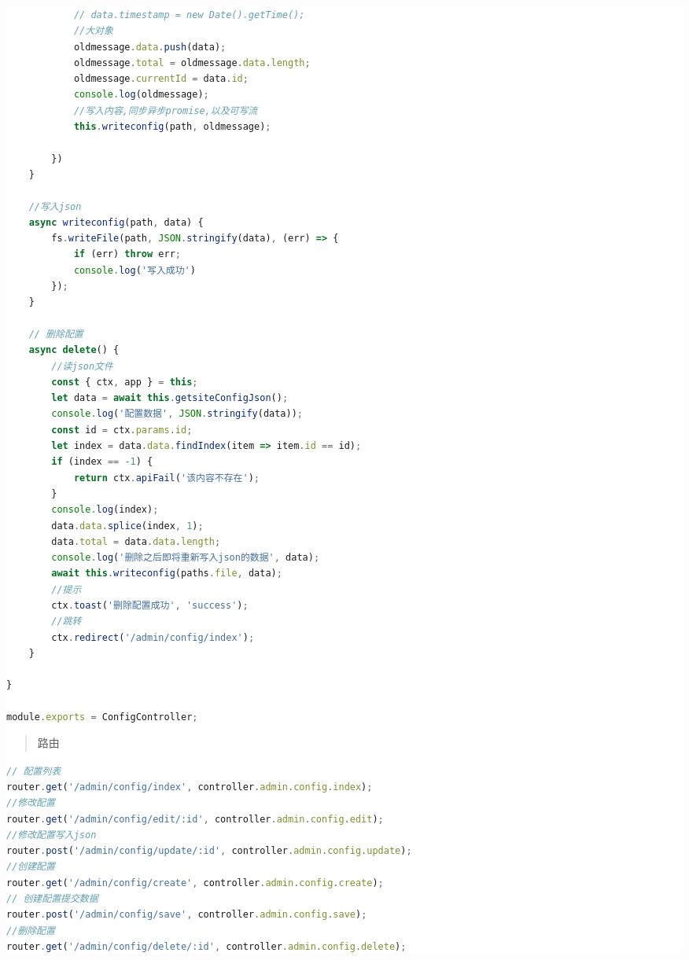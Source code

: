 ```js
            // data.timestamp = new Date().getTime();
            //大对象
            oldmessage.data.push(data);
            oldmessage.total = oldmessage.data.length;
            oldmessage.currentId = data.id;
            console.log(oldmessage);
            //写入内容,同步异步promise,以及可写流
            this.writeconfig(path, oldmessage);

        })
    }

    //写入json
    async writeconfig(path, data) {
        fs.writeFile(path, JSON.stringify(data), (err) => {
            if (err) throw err;
            console.log('写入成功')
        });
    }

    // 删除配置
    async delete() {
        //读json文件
        const { ctx, app } = this;
        let data = await this.getsiteConfigJson();
        console.log('配置数据', JSON.stringify(data));
        const id = ctx.params.id;
        let index = data.data.findIndex(item => item.id == id);
        if (index == -1) {
            return ctx.apiFail('该内容不存在');
        }
        console.log(index);
        data.data.splice(index, 1);
        data.total = data.data.length;
        console.log('删除之后即将重新写入json的数据', data);
        await this.writeconfig(paths.file, data);
        //提示
        ctx.toast('删除配置成功', 'success');
        //跳转
        ctx.redirect('/admin/config/index');
    }

}

module.exports = ConfigController;

```

> 路由
```js
// 配置列表
router.get('/admin/config/index', controller.admin.config.index);
//修改配置
router.get('/admin/config/edit/:id', controller.admin.config.edit);
//修改配置写入json
router.post('/admin/config/update/:id', controller.admin.config.update);
//创建配置
router.get('/admin/config/create', controller.admin.config.create);
// 创建配置提交数据
router.post('/admin/config/save', controller.admin.config.save);
//删除配置
router.get('/admin/config/delete/:id', controller.admin.config.delete);
```
